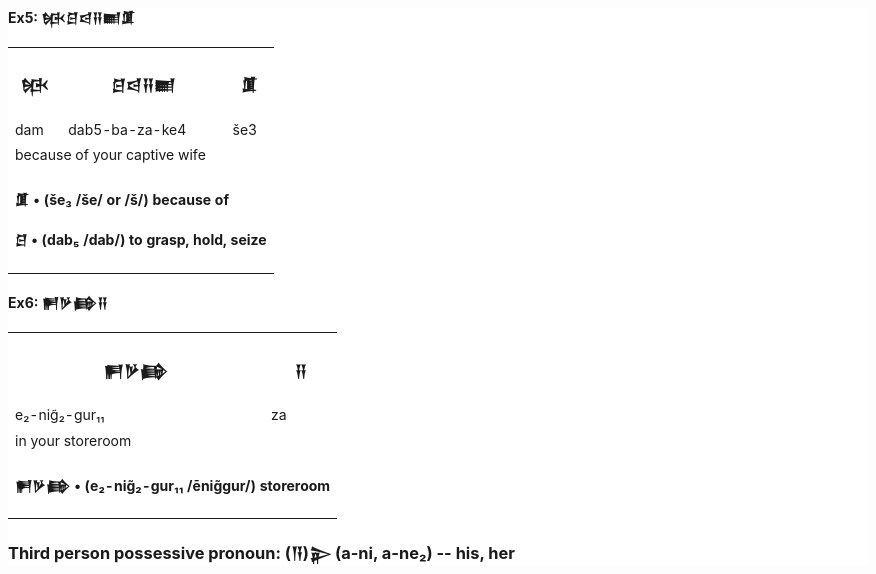 
#### Ex5: 𒁮𒆪𒁀𒍝𒆤𒂠 

<table>
 <tr>
  <th><h3>𒁮</h3></th>
  <th><h3>𒆪𒁀𒍝𒆤</h3></th>
   <th><h3>𒂠</h3></th>
 </tr>
 <tr>
  <td>dam</td>
  <td>dab5-ba-za-ke4</td>
   <td>še3</td>
 </tr>
 <tr>
  <td colspan="3">
   because of your captive wife
  </td>
 </tr>
  <tr>
  <td colspan="3">
   <h4>𒂠 • (še₃ /še/ or /š/) because of </h4>
   <h4>𒆪 • (dab₅ /dab/) to grasp, hold, seize</h4>
  </td>
 </tr>
</table>


#### Ex6: 𒂍𒃻𒂵𒍝 

<table>
 <tr>
  <th><h3>𒂍𒃻𒂵</h3></th>
  <th><h3>𒍝</h3></th>
 </tr>
 <tr>
  <td>e₂-nig̃₂-gur₁₁</td>
  <td>za</td>
 </tr>
 <tr>
  <td colspan="2">
   in your storeroom
  </td>
 </tr>
  <tr>
  <td colspan="2">
   <h4>𒂍𒃻𒂵 • (e₂-nig̃₂-gur₁₁ /ēnig̃gur/) storeroom</h4>
  </td>
  </tr>
</table>

### Third person possessive pronoun: (𒀀)𒉌 (a-ni, a-ne₂) -- his, her
